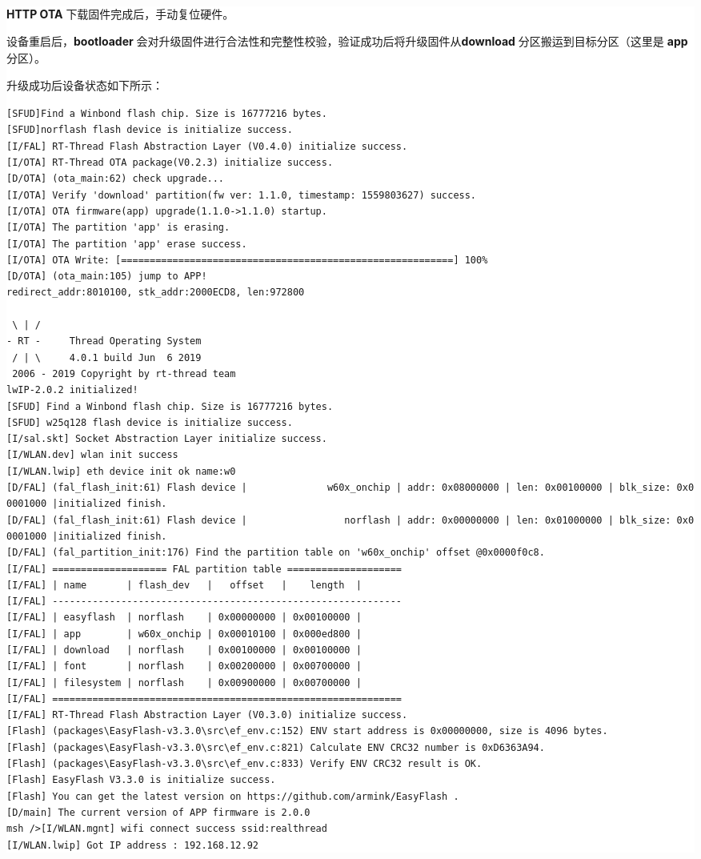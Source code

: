 **HTTP OTA** 下载固件完成后，手动复位硬件。

设备重启后，**bootloader** 会对升级固件进行合法性和完整性校验，验证成功后将升级固件从**download** 分区搬运到目标分区（这里是 **app** 分区）。

升级成功后设备状态如下所示：

```shell
[SFUD]Find a Winbond flash chip. Size is 16777216 bytes.
[SFUD]norflash flash device is initialize success.
[I/FAL] RT-Thread Flash Abstraction Layer (V0.4.0) initialize success.
[I/OTA] RT-Thread OTA package(V0.2.3) initialize success.
[D/OTA] (ota_main:62) check upgrade...
[I/OTA] Verify 'download' partition(fw ver: 1.1.0, timestamp: 1559803627) success.
[I/OTA] OTA firmware(app) upgrade(1.1.0->1.1.0) startup.
[I/OTA] The partition 'app' is erasing.
[I/OTA] The partition 'app' erase success.
[I/OTA] OTA Write: [==========================================================] 100%
[D/OTA] (ota_main:105) jump to APP!
redirect_addr:8010100, stk_addr:2000ECD8, len:972800

 \ | /
- RT -     Thread Operating System
 / | \     4.0.1 build Jun  6 2019
 2006 - 2019 Copyright by rt-thread team
lwIP-2.0.2 initialized!
[SFUD] Find a Winbond flash chip. Size is 16777216 bytes.
[SFUD] w25q128 flash device is initialize success.
[I/sal.skt] Socket Abstraction Layer initialize success.
[I/WLAN.dev] wlan init success
[I/WLAN.lwip] eth device init ok name:w0
[D/FAL] (fal_flash_init:61) Flash device |              w60x_onchip | addr: 0x08000000 | len: 0x00100000 | blk_size: 0x00001000 |initialized finish.
[D/FAL] (fal_flash_init:61) Flash device |                 norflash | addr: 0x00000000 | len: 0x01000000 | blk_size: 0x00001000 |initialized finish.
[D/FAL] (fal_partition_init:176) Find the partition table on 'w60x_onchip' offset @0x0000f0c8.
[I/FAL] ==================== FAL partition table ====================
[I/FAL] | name       | flash_dev   |   offset   |    length  |
[I/FAL] -------------------------------------------------------------
[I/FAL] | easyflash  | norflash    | 0x00000000 | 0x00100000 |
[I/FAL] | app        | w60x_onchip | 0x00010100 | 0x000ed800 |
[I/FAL] | download   | norflash    | 0x00100000 | 0x00100000 |
[I/FAL] | font       | norflash    | 0x00200000 | 0x00700000 |
[I/FAL] | filesystem | norflash    | 0x00900000 | 0x00700000 |
[I/FAL] =============================================================
[I/FAL] RT-Thread Flash Abstraction Layer (V0.3.0) initialize success.
[Flash] (packages\EasyFlash-v3.3.0\src\ef_env.c:152) ENV start address is 0x00000000, size is 4096 bytes.
[Flash] (packages\EasyFlash-v3.3.0\src\ef_env.c:821) Calculate ENV CRC32 number is 0xD6363A94.
[Flash] (packages\EasyFlash-v3.3.0\src\ef_env.c:833) Verify ENV CRC32 result is OK.
[Flash] EasyFlash V3.3.0 is initialize success.
[Flash] You can get the latest version on https://github.com/armink/EasyFlash .
[D/main] The current version of APP firmware is 2.0.0
msh />[I/WLAN.mgnt] wifi connect success ssid:realthread
[I/WLAN.lwip] Got IP address : 192.168.12.92

```
